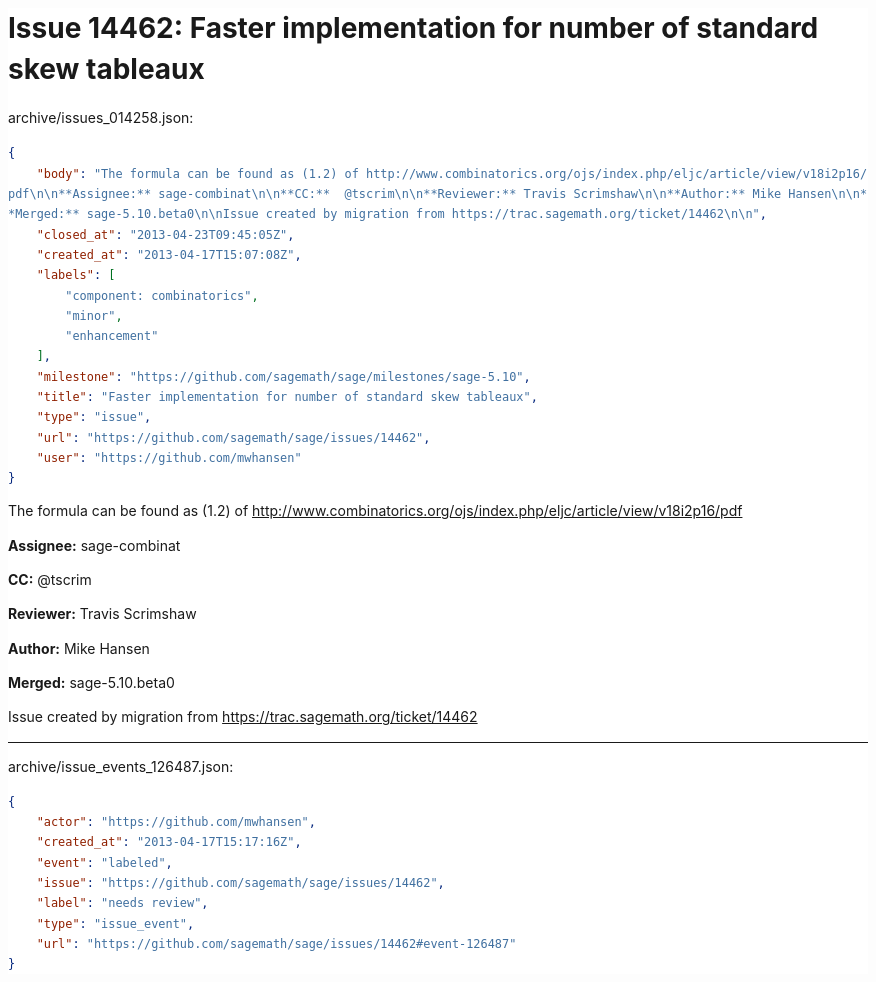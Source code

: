 # Issue 14462: Faster implementation for number of standard skew tableaux

archive/issues_014258.json:
```json
{
    "body": "The formula can be found as (1.2) of http://www.combinatorics.org/ojs/index.php/eljc/article/view/v18i2p16/pdf\n\n**Assignee:** sage-combinat\n\n**CC:**  @tscrim\n\n**Reviewer:** Travis Scrimshaw\n\n**Author:** Mike Hansen\n\n**Merged:** sage-5.10.beta0\n\nIssue created by migration from https://trac.sagemath.org/ticket/14462\n\n",
    "closed_at": "2013-04-23T09:45:05Z",
    "created_at": "2013-04-17T15:07:08Z",
    "labels": [
        "component: combinatorics",
        "minor",
        "enhancement"
    ],
    "milestone": "https://github.com/sagemath/sage/milestones/sage-5.10",
    "title": "Faster implementation for number of standard skew tableaux",
    "type": "issue",
    "url": "https://github.com/sagemath/sage/issues/14462",
    "user": "https://github.com/mwhansen"
}
```
The formula can be found as (1.2) of http://www.combinatorics.org/ojs/index.php/eljc/article/view/v18i2p16/pdf

**Assignee:** sage-combinat

**CC:**  @tscrim

**Reviewer:** Travis Scrimshaw

**Author:** Mike Hansen

**Merged:** sage-5.10.beta0

Issue created by migration from https://trac.sagemath.org/ticket/14462





---

archive/issue_events_126487.json:
```json
{
    "actor": "https://github.com/mwhansen",
    "created_at": "2013-04-17T15:17:16Z",
    "event": "labeled",
    "issue": "https://github.com/sagemath/sage/issues/14462",
    "label": "needs review",
    "type": "issue_event",
    "url": "https://github.com/sagemath/sage/issues/14462#event-126487"
}
```

